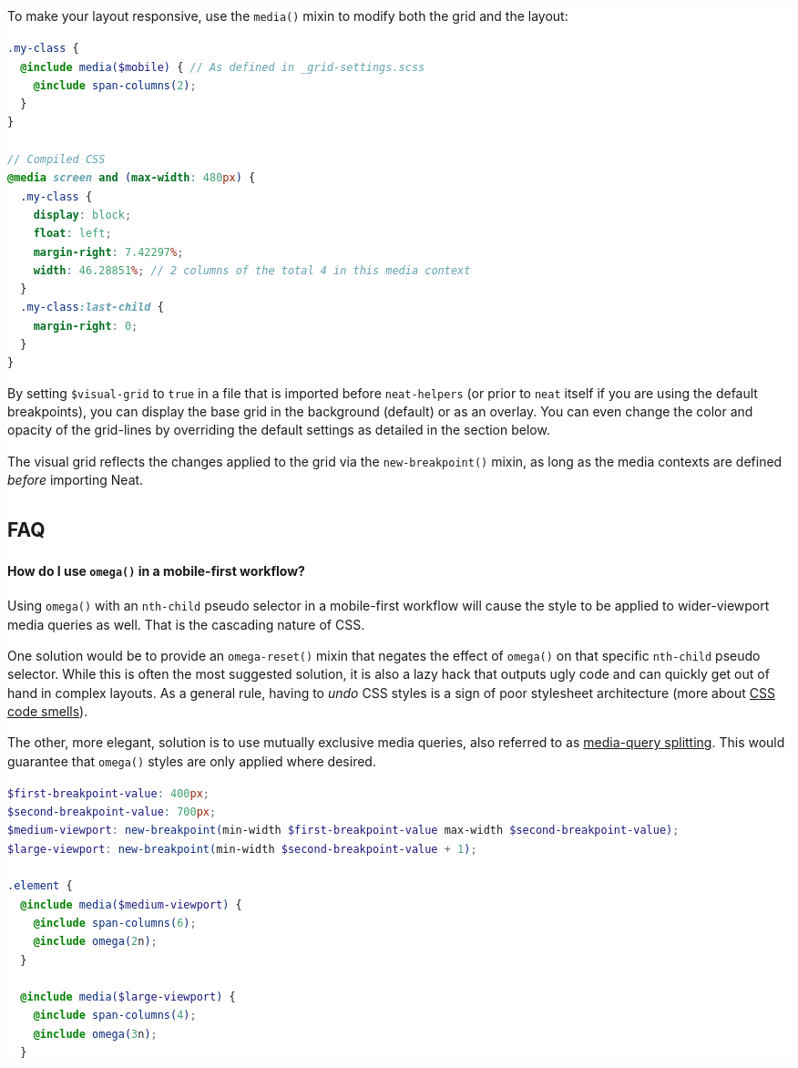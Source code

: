 To make your layout responsive, use the `media()` mixin to modify both the grid and the layout:

```scss
.my-class {
  @include media($mobile) { // As defined in _grid-settings.scss
    @include span-columns(2);
  }
}

// Compiled CSS
@media screen and (max-width: 480px) {
  .my-class {
    display: block;
    float: left;
    margin-right: 7.42297%;
    width: 46.28851%; // 2 columns of the total 4 in this media context
  }
  .my-class:last-child {
    margin-right: 0;
  }
}
```

By setting `$visual-grid` to `true` in a file that is imported before
`neat-helpers` (or prior to `neat` itself if you are using the default
breakpoints), you can display the base grid in the background (default) or as an
overlay. You can even change the color and opacity of the grid-lines by
overriding the default settings as detailed in the section below.

The visual grid reflects the changes applied to the grid via the `new-breakpoint()` mixin, as long as the media contexts are defined *before* importing Neat.

## FAQ

#### How do I use `omega()` in a mobile-first workflow?

Using `omega()` with an `nth-child` pseudo selector in a mobile-first workflow will cause the style to be applied to wider-viewport media queries as well. That is the cascading nature of CSS.

One solution would be to provide an `omega-reset()` mixin that negates the effect of `omega()` on that specific `nth-child` pseudo selector. While this is often the most suggested solution, it is also a lazy hack that outputs ugly code and can quickly get out of hand in complex layouts. As a general rule, having to *undo* CSS styles is a sign of poor stylesheet architecture (more about [CSS code smells](http://csswizardry.com/2012/11/code-smells-in-css/)).

The other, more elegant, solution is to use mutually exclusive media queries, also referred to as [media-query
splitting](http://simurai.com/blog/2012/08/29/media-query-splitting). This would guarantee that `omega()` styles are only applied where desired.

```scss
$first-breakpoint-value: 400px;
$second-breakpoint-value: 700px;
$medium-viewport: new-breakpoint(min-width $first-breakpoint-value max-width $second-breakpoint-value);
$large-viewport: new-breakpoint(min-width $second-breakpoint-value + 1);

.element {
  @include media($medium-viewport) {
    @include span-columns(6);
    @include omega(2n);
  }

  @include media($large-viewport) {
    @include span-columns(4);
    @include omega(3n);
  }
```